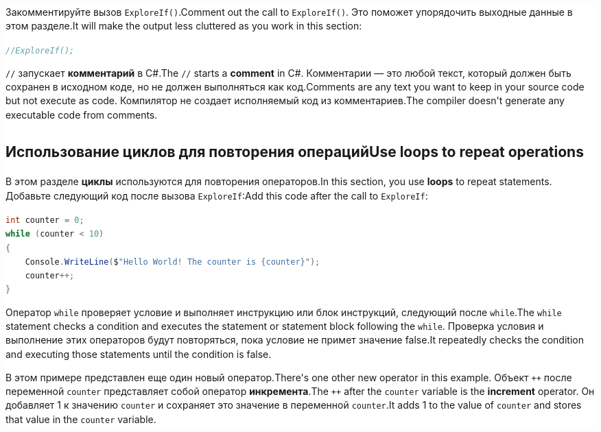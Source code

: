 <span data-ttu-id="17f1e-169">Закомментируйте вызов `ExploreIf()`.</span><span class="sxs-lookup"><span data-stu-id="17f1e-169">Comment out the call to `ExploreIf()`.</span></span> <span data-ttu-id="17f1e-170">Это поможет упорядочить выходные данные в этом разделе.</span><span class="sxs-lookup"><span data-stu-id="17f1e-170">It will make the output less cluttered as you work in this section:</span></span>

```csharp
//ExploreIf();
```

<span data-ttu-id="17f1e-171">`//` запускает **комментарий** в C#.</span><span class="sxs-lookup"><span data-stu-id="17f1e-171">The `//` starts a **comment** in C#.</span></span> <span data-ttu-id="17f1e-172">Комментарии — это любой текст, который должен быть сохранен в исходном коде, но не должен выполняться как код.</span><span class="sxs-lookup"><span data-stu-id="17f1e-172">Comments are any text you want to keep in your source code but not execute as code.</span></span> <span data-ttu-id="17f1e-173">Компилятор не создает исполняемый код из комментариев.</span><span class="sxs-lookup"><span data-stu-id="17f1e-173">The compiler doesn't generate any executable code from comments.</span></span>

## <a name="use-loops-to-repeat-operations"></a><span data-ttu-id="17f1e-174">Использование циклов для повторения операций</span><span class="sxs-lookup"><span data-stu-id="17f1e-174">Use loops to repeat operations</span></span>

<span data-ttu-id="17f1e-175">В этом разделе **циклы** используются для повторения операторов.</span><span class="sxs-lookup"><span data-stu-id="17f1e-175">In this section, you use **loops** to repeat statements.</span></span> <span data-ttu-id="17f1e-176">Добавьте следующий код после вызова `ExploreIf`:</span><span class="sxs-lookup"><span data-stu-id="17f1e-176">Add this code after the call to `ExploreIf`:</span></span>

```csharp
int counter = 0;
while (counter < 10)
{
    Console.WriteLine($"Hello World! The counter is {counter}");
    counter++;
}
```

<span data-ttu-id="17f1e-177">Оператор `while` проверяет условие и выполняет инструкцию или блок инструкций, следующий после `while`.</span><span class="sxs-lookup"><span data-stu-id="17f1e-177">The `while` statement checks a condition and executes the statement or statement block following the `while`.</span></span> <span data-ttu-id="17f1e-178">Проверка условия и выполнение этих операторов будут повторяться, пока условие не примет значение false.</span><span class="sxs-lookup"><span data-stu-id="17f1e-178">It repeatedly checks the condition and executing those statements until the condition is false.</span></span>

<span data-ttu-id="17f1e-179">В этом примере представлен еще один новый оператор.</span><span class="sxs-lookup"><span data-stu-id="17f1e-179">There's one other new operator in this example.</span></span> <span data-ttu-id="17f1e-180">Объект `++` после переменной `counter` представляет собой оператор **инкремента**.</span><span class="sxs-lookup"><span data-stu-id="17f1e-180">The `++` after the `counter` variable is the **increment** operator.</span></span> <span data-ttu-id="17f1e-181">Он добавляет 1 к значению `counter` и сохраняет это значение в переменной `counter`.</span><span class="sxs-lookup"><span data-stu-id="17f1e-181">It adds 1 to the value of `counter` and stores that value in the `counter` variable.</span></span>
